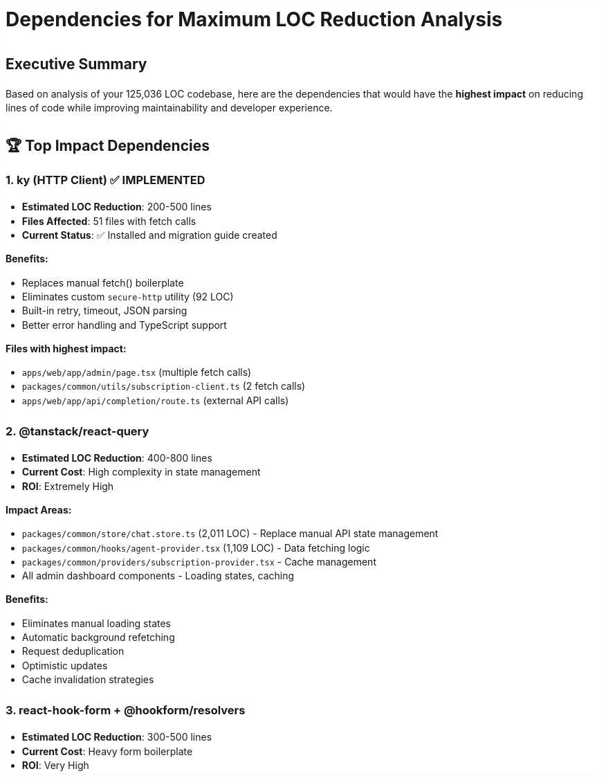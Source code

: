 # Dependencies for Maximum LOC Reduction Analysis

## Executive Summary

Based on analysis of your 125,036 LOC codebase, here are the dependencies that would have the **highest impact** on reducing lines of code while improving maintainability and developer experience.

## 🏆 Top Impact Dependencies

### 1. **ky** (HTTP Client) ✅ IMPLEMENTED

- **Estimated LOC Reduction**: 200-500 lines
- **Files Affected**: 51 files with fetch calls
- **Current Status**: ✅ Installed and migration guide created

**Benefits:**

- Replaces manual fetch() boilerplate
- Eliminates custom `secure-http` utility (92 LOC)
- Built-in retry, timeout, JSON parsing
- Better error handling and TypeScript support

**Files with highest impact:**

- `apps/web/app/admin/page.tsx` (multiple fetch calls)
- `packages/common/utils/subscription-client.ts` (2 fetch calls)
- `apps/web/app/api/completion/route.ts` (external API calls)

### 2. **@tanstack/react-query**

- **Estimated LOC Reduction**: 400-800 lines
- **Current Cost**: High complexity in state management
- **ROI**: Extremely High

**Impact Areas:**

- `packages/common/store/chat.store.ts` (2,011 LOC) - Replace manual API state management
- `packages/common/hooks/agent-provider.tsx` (1,109 LOC) - Data fetching logic
- `packages/common/providers/subscription-provider.tsx` - Cache management
- All admin dashboard components - Loading states, caching

**Benefits:**

- Eliminates manual loading states
- Automatic background refetching
- Request deduplication
- Optimistic updates
- Cache invalidation strategies

### 3. **react-hook-form + @hookform/resolvers**

- **Estimated LOC Reduction**: 300-500 lines
- **Current Cost**: Heavy form boilerplate
- **ROI**: Very High
